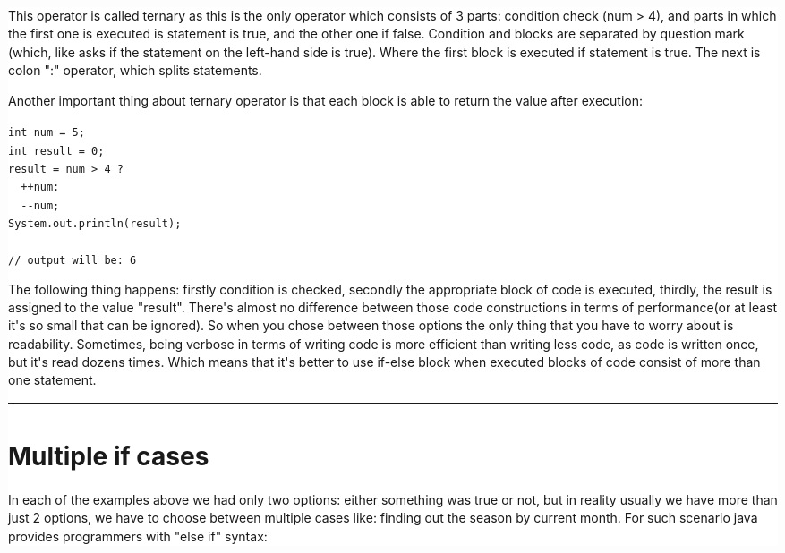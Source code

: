This operator is called ternary as this is the only operator which consists of 3 parts: condition check (num > 4), and
parts in which the first one is executed is statement is true, and the other one if false. Condition and blocks are
separated by question mark (which, like asks if the statement on the left-hand side is true). Where the first block is
executed if statement is true. The next is colon ":" operator, which splits statements.

Another important thing about ternary operator is that each block is able to return the value after execution:

    int num = 5;
    int result = 0;
    result = num > 4 ? 
      ++num: 
      --num;
    System.out.println(result);

    // output will be: 6

The following thing happens: firstly condition is checked, secondly the appropriate block of code is executed, thirdly,
the result is assigned to the value "result". There's almost no difference between those code constructions in terms of
performance(or at least it's so small that can be ignored). So when you chose between those options the only thing that
you have to worry about is readability. Sometimes, being verbose in terms of writing code is more efficient than writing
less code, as code is written once, but it's read dozens times. Which means that it's better to use if-else block when
executed blocks of code consist of more than one statement.

***

# Multiple if cases

In each of the examples above we had only two options: either something was true or not, but in reality usually we have
more than just 2 options, we have to choose between multiple cases like: finding out the season by current month. For
such scenario java provides programmers with "else if" syntax:
